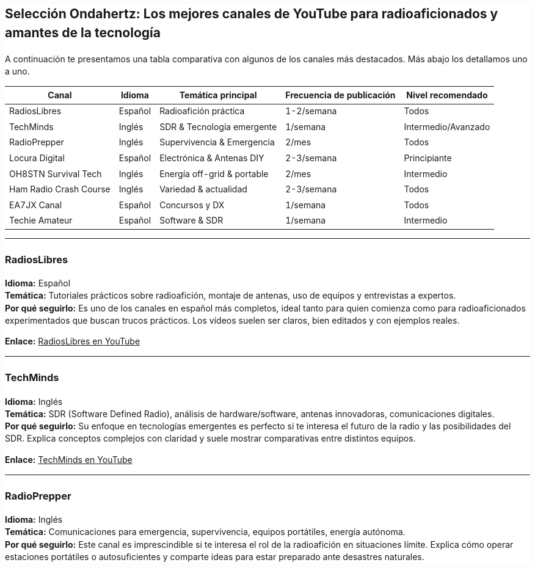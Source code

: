 ## Selección Ondahertz: Los mejores canales de YouTube para radioaficionados y amantes de la tecnología

A continuación te presentamos una tabla comparativa con algunos de los canales más destacados. Más abajo los detallamos uno a uno.

| Canal                | Idioma     | Temática principal           | Frecuencia de publicación | Nivel recomendado   |
|----------------------|------------|------------------------------|--------------------------|--------------------|
| RadiosLibres         | Español    | Radioafición práctica        | 1-2/semana               | Todos              |
| TechMinds            | Inglés     | SDR & Tecnología emergente   | 1/semana                 | Intermedio/Avanzado|
| RadioPrepper         | Inglés     | Supervivencia & Emergencia   | 2/mes                    | Todos              |
| Locura Digital       | Español    | Electrónica & Antenas DIY    | 2-3/semana               | Principiante       |
| OH8STN Survival Tech| Inglés     | Energía off-grid & portable  | 2/mes                    | Intermedio         |
| Ham Radio Crash Course| Inglés    | Variedad & actualidad        | 2-3/semana               | Todos              |
| EA7JX Canal          | Español    | Concursos y DX               | 1/semana                 | Todos              |
| Techie Amateur       | Español    | Software & SDR               | 1/semana                 | Intermedio         |

---

### RadiosLibres

**Idioma:** Español  
**Temática:** Tutoriales prácticos sobre radioafición, montaje de antenas, uso de equipos y entrevistas a expertos.  
**Por qué seguirlo:** Es uno de los canales en español más completos, ideal tanto para quien comienza como para radioaficionados experimentados que buscan trucos prácticos. Los vídeos suelen ser claros, bien editados y con ejemplos reales.

**Enlace:** [RadiosLibres en YouTube](https://www.youtube.com/@RadiosLibres)

---

### TechMinds

**Idioma:** Inglés  
**Temática:** SDR (Software Defined Radio), análisis de hardware/software, antenas innovadoras, comunicaciones digitales.  
**Por qué seguirlo:** Su enfoque en tecnologías emergentes es perfecto si te interesa el futuro de la radio y las posibilidades del SDR. Explica conceptos complejos con claridad y suele mostrar comparativas entre distintos equipos.

**Enlace:** [TechMinds en YouTube](https://www.youtube.com/@TechMinds)

---

### RadioPrepper

**Idioma:** Inglés  
**Temática:** Comunicaciones para emergencia, supervivencia, equipos portátiles, energía autónoma.  
**Por qué seguirlo:** Este canal es imprescindible si te interesa el rol de la radioafición en situaciones límite. Explica cómo operar estaciones portátiles o autosuficientes y comparte ideas para estar preparado ante desastres naturales.
